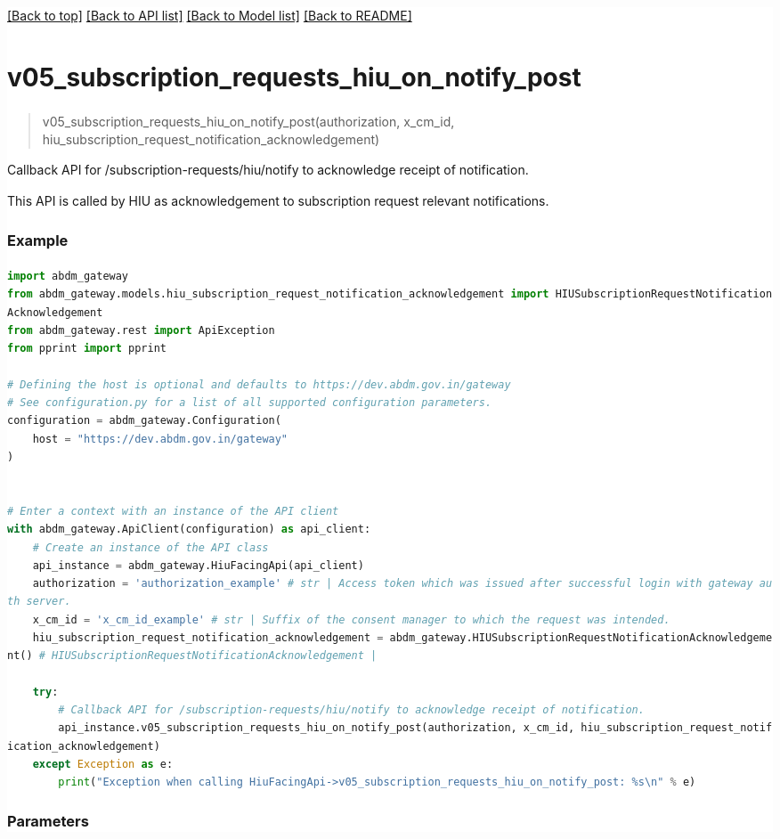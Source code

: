 [[Back to top]](#) [[Back to API list]](../README.md#documentation-for-api-endpoints) [[Back to Model list]](../README.md#documentation-for-models) [[Back to README]](../README.md)

# **v05_subscription_requests_hiu_on_notify_post**
> v05_subscription_requests_hiu_on_notify_post(authorization, x_cm_id, hiu_subscription_request_notification_acknowledgement)

Callback API for /subscription-requests/hiu/notify to acknowledge receipt of notification.

This API is called by HIU as acknowledgement to subscription request relevant notifications. 

### Example


```python
import abdm_gateway
from abdm_gateway.models.hiu_subscription_request_notification_acknowledgement import HIUSubscriptionRequestNotificationAcknowledgement
from abdm_gateway.rest import ApiException
from pprint import pprint

# Defining the host is optional and defaults to https://dev.abdm.gov.in/gateway
# See configuration.py for a list of all supported configuration parameters.
configuration = abdm_gateway.Configuration(
    host = "https://dev.abdm.gov.in/gateway"
)


# Enter a context with an instance of the API client
with abdm_gateway.ApiClient(configuration) as api_client:
    # Create an instance of the API class
    api_instance = abdm_gateway.HiuFacingApi(api_client)
    authorization = 'authorization_example' # str | Access token which was issued after successful login with gateway auth server.
    x_cm_id = 'x_cm_id_example' # str | Suffix of the consent manager to which the request was intended.
    hiu_subscription_request_notification_acknowledgement = abdm_gateway.HIUSubscriptionRequestNotificationAcknowledgement() # HIUSubscriptionRequestNotificationAcknowledgement | 

    try:
        # Callback API for /subscription-requests/hiu/notify to acknowledge receipt of notification.
        api_instance.v05_subscription_requests_hiu_on_notify_post(authorization, x_cm_id, hiu_subscription_request_notification_acknowledgement)
    except Exception as e:
        print("Exception when calling HiuFacingApi->v05_subscription_requests_hiu_on_notify_post: %s\n" % e)
```



### Parameters
